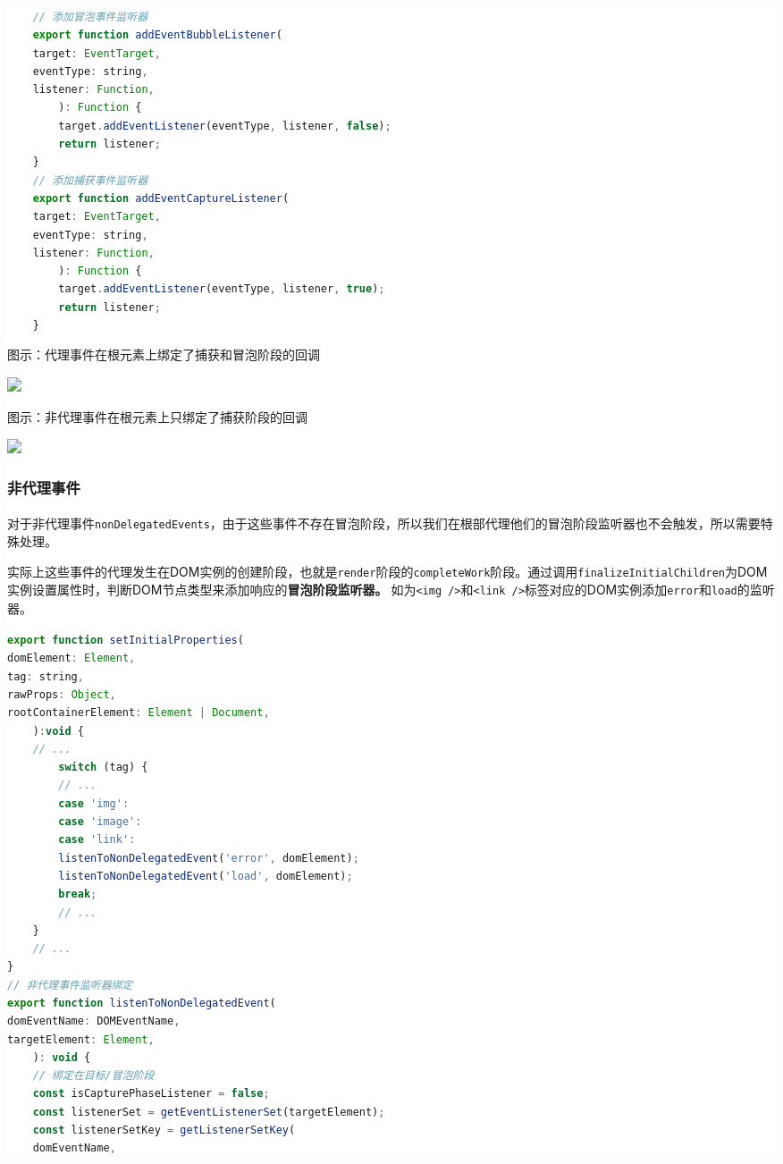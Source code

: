 ```JavaScript
    // 添加冒泡事件监听器
    export function addEventBubbleListener(
    target: EventTarget,
    eventType: string,
    listener: Function,
        ): Function {
        target.addEventListener(eventType, listener, false);
        return listener;
    }
    // 添加捕获事件监听器
    export function addEventCaptureListener(
    target: EventTarget,
    eventType: string,
    listener: Function,
        ): Function {
        target.addEventListener(eventType, listener, true);
        return listener;
    }
```

图示：代理事件在根元素上绑定了捕获和冒泡阶段的回调

![](/images/jueJin/4ca491e0b44a4d7.png)

图示：非代理事件在根元素上只绑定了捕获阶段的回调

![](/images/jueJin/32c99c39d142408.png)

### 非代理事件

对于非代理事件`nonDelegatedEvents`，由于这些事件不存在冒泡阶段，所以我们在根部代理他们的冒泡阶段监听器也不会触发，所以需要特殊处理。

实际上这些事件的代理发生在DOM实例的创建阶段，也就是`render`阶段的`completeWork`阶段。通过调用`finalizeInitialChildren`为DOM实例设置属性时，判断DOM节点类型来添加响应的**冒泡阶段监听器。** 如为`<img />`和`<link />`标签对应的DOM实例添加`error`和`load`的监听器。

```JavaScript
export function setInitialProperties(
domElement: Element,
tag: string,
rawProps: Object,
rootContainerElement: Element | Document,
    ):void {
    // ...
        switch (tag) {
        // ...
        case 'img':
        case 'image':
        case 'link':
        listenToNonDelegatedEvent('error', domElement);
        listenToNonDelegatedEvent('load', domElement);
        break;
        // ...
    }
    // ...
}
// 非代理事件监听器绑定
export function listenToNonDelegatedEvent(
domEventName: DOMEventName,
targetElement: Element,
    ): void {
    // 绑定在目标/冒泡阶段
    const isCapturePhaseListener = false;
    const listenerSet = getEventListenerSet(targetElement);
    const listenerSetKey = getListenerSetKey(
    domEventName,
```